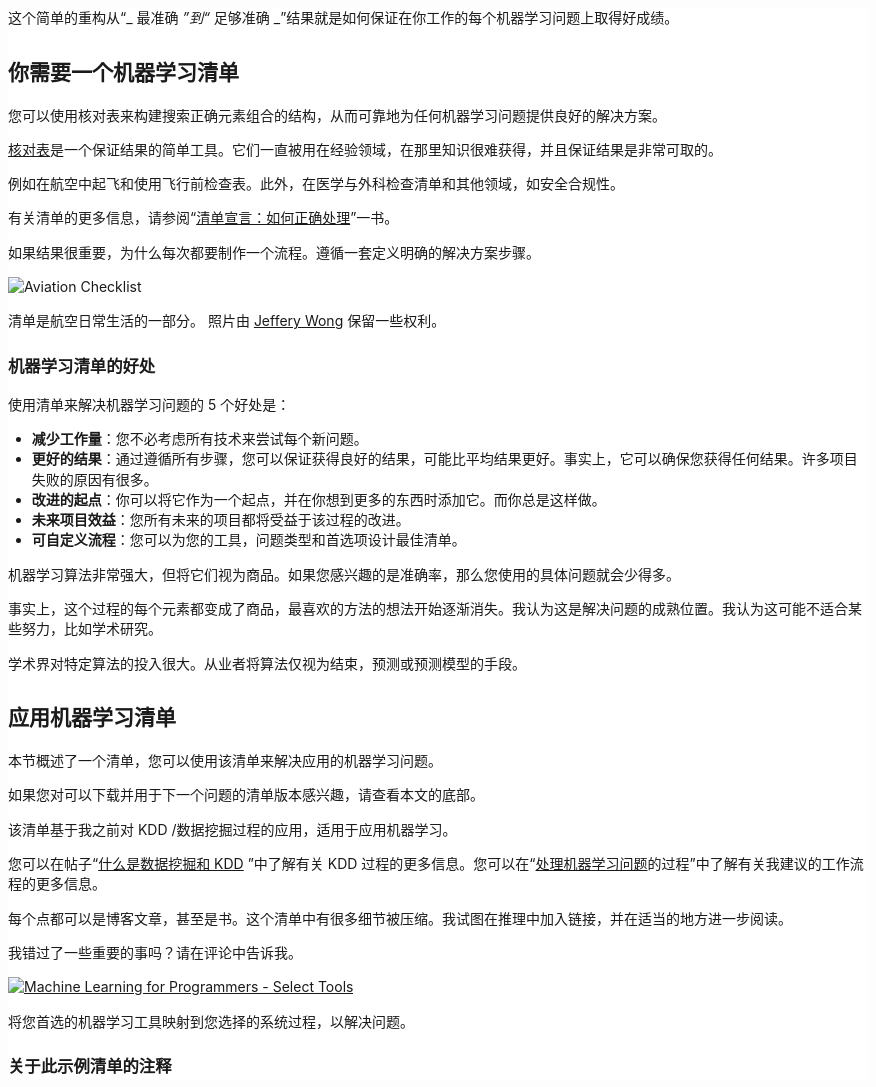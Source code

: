这个简单的重构从“_ 最准确 _”到“_ 足够准确 _”结果就是如何保证在你工作的每个机器学习问题上取得好成绩。

## 你需要一个机器学习清单

您可以使用核对表来构建搜索正确元素组合的结构，从而可靠地为任何机器学习问题提供良好的解决方案。

[核对表](https://en.wikipedia.org/wiki/Checklist)是一个保证结果的简单工具。它们一直被用在经验领域，在那里知识很难获得，并且保证结果是非常可取的。

例如在航空中起飞和使用飞行前检查表。此外，在医学与外科检查清单和其他领域，如安全合规性。

有关清单的更多信息，请参阅“[清单宣言：如何正确处理](http://www.amazon.com/dp/0312430000?tag=inspiredalgor-20)”一书。

如果结果很重要，为什么每次都要制作一个流程。遵循一套定义明确的解决方案步骤。

![Aviation Checklist](img/b7879ee4ea43089444a544adc1755178.jpg)

清单是航空日常生活的一部分。
照片由 [Jeffery Wong](https://www.flickr.com/photos/jaydubproductions/3707263569) 保留一些权利。

### 机器学习清单的好处

使用清单来解决机器学习问题的 5 个好处是：

*   **减少工作量**：您不必考虑所有技术来尝试每个新问题。
*   **更好的结果**：通过遵循所有步骤，您可以保证获得良好的结果，可能比平均结果更好。事实上，它可以确保您获得任何结果。许多项目失败的原因有很多。
*   **改进的起点**：你可以将它作为一个起点，并在你想到更多的东西时添加它。而你总是这样做。
*   **未来项目效益**：您所有未来的项目都将受益于该过程的改进。
*   **可自定义流程**：您可以为您的工具，问题类型和首选项设计最佳清单。

机器学习算法非常强大，但将它们视为商品。如果您感兴趣的是准确率，那么您使用的具体问题就会少得多。

事实上，这个过程的每个元素都变成了商品，最喜欢的方法的想法开始逐渐消失。我认为这是解决问题的成熟位置。我认为这可能不适合某些努力，比如学术研究。

学术界对特定算法的投入很大。从业者将算法仅视为结束，预测或预测模型的手段。

## 应用机器学习清单

本节概述了一个清单，您可以使用该清单来解决应用的机器学习问题。

如果您对可以下载并用于下一个问题的清单版本感兴趣，请查看本文的底部。

该清单基于我之前对 KDD /数据挖掘过程的应用，适用于应用机器学习。

您可以在帖子“[什么是数据挖掘和 KDD](http://machinelearningmastery.com/what-is-data-mining-and-kdd/) ”中了解有关 KDD 过程的更多信息。您可以在“[处理机器学习问题](http://machinelearningmastery.com/process-for-working-through-machine-learning-problems/)的过程”中了解有关我建议的工作流程的更多信息。

每个点都可以是博客文章，甚至是书。这个清单中有很多细节被压缩。我试图在推理中加入链接，并在适当的地方进一步阅读。

我错过了一些重要的事吗？请在评论中告诉我。

[![Machine Learning for Programmers - Select Tools](img/e8ee3b384634f311cc805035a204e77b.jpg)](https://3qeqpr26caki16dnhd19sv6by6v-wpengine.netdna-ssl.com/wp-content/uploads/2015/08/Machine-Learning-for-Programmers-Select-Tools-e1439699936331.png)

将您首选的机器学习工具映射到您选择的系统过程，以解决问题。

### 关于此示例清单的注释
